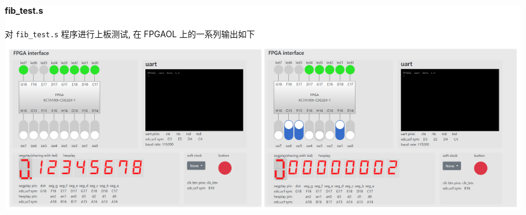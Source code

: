 #### fib_test.s
对 `fib_test.s` 程序进行上板测试, 在 FPGAOL 上的一系列输出如下
<center class = "column" display = "flex" flex-wrap = "wrap">
  <img src = "../.assets/fpga_cpu_pp_fib_1.png"  style="display:inline-block;width:49%;">
  <img src = "../.assets/fpga_cpu_pp_fib_2.png"  style="display:inline-block;width:49%;">